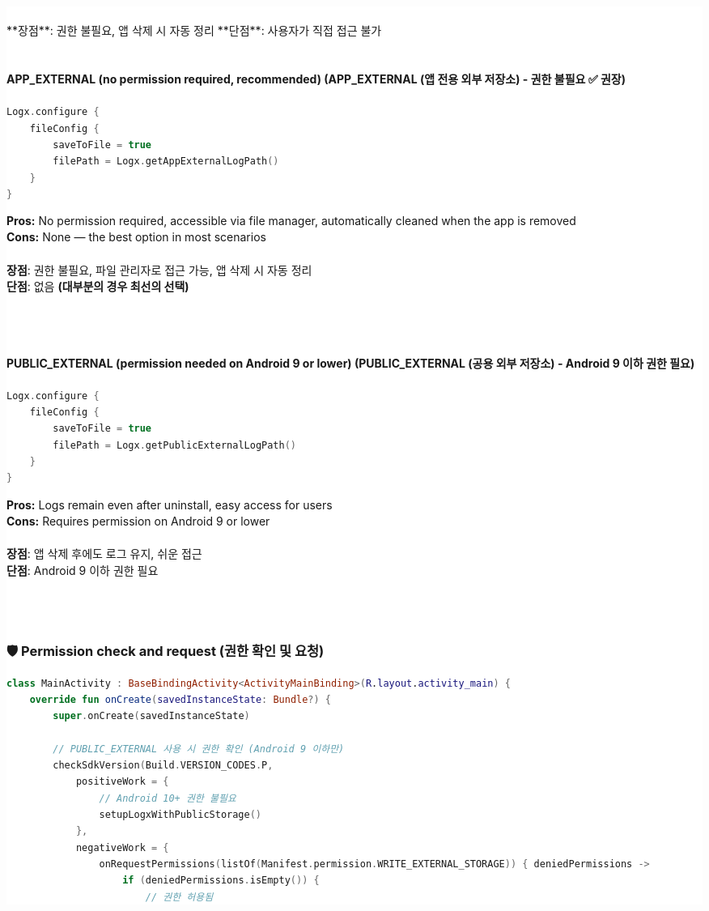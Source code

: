 </br>
**장점**: 권한 불필요, 앱 삭제 시 자동 정리  
**단점**: 사용자가 직접 접근 불가

<br>
</br>

#### **APP_EXTERNAL (no permission required, recommended) (APP_EXTERNAL (앱 전용 외부 저장소) - 권한 불필요 ✅ 권장)**
```kotlin
Logx.configure {
    fileConfig {
        saveToFile = true
        filePath = Logx.getAppExternalLogPath()
    }
}
```
**Pros:** No permission required, accessible via file manager, automatically cleaned when the app is removed  
**Cons:** None — the best option in most scenarios
<br>
</br>
**장점**: 권한 불필요, 파일 관리자로 접근 가능, 앱 삭제 시 자동 정리  
**단점**: 없음 **(대부분의 경우 최선의 선택)**

<br>
</br>

#### **PUBLIC_EXTERNAL (permission needed on Android 9 or lower) (PUBLIC_EXTERNAL (공용 외부 저장소) - Android 9 이하 권한 필요)**
```kotlin
Logx.configure {
    fileConfig {
        saveToFile = true
        filePath = Logx.getPublicExternalLogPath()
    }
}
```
**Pros:** Logs remain even after uninstall, easy access for users  
**Cons:** Requires permission on Android 9 or lower
<br>
</br>
**장점**: 앱 삭제 후에도 로그 유지, 쉬운 접근  
**단점**: Android 9 이하 권한 필요

<br>
</br>

### 🛡️ Permission check and request (권한 확인 및 요청)

```kotlin
class MainActivity : BaseBindingActivity<ActivityMainBinding>(R.layout.activity_main) {
    override fun onCreate(savedInstanceState: Bundle?) {
        super.onCreate(savedInstanceState)

        // PUBLIC_EXTERNAL 사용 시 권한 확인 (Android 9 이하만)
        checkSdkVersion(Build.VERSION_CODES.P,
            positiveWork = {
                // Android 10+ 권한 불필요
                setupLogxWithPublicStorage()
            },
            negativeWork = {
                onRequestPermissions(listOf(Manifest.permission.WRITE_EXTERNAL_STORAGE)) { deniedPermissions ->
                    if (deniedPermissions.isEmpty()) {
                        // 권한 허용됨
```